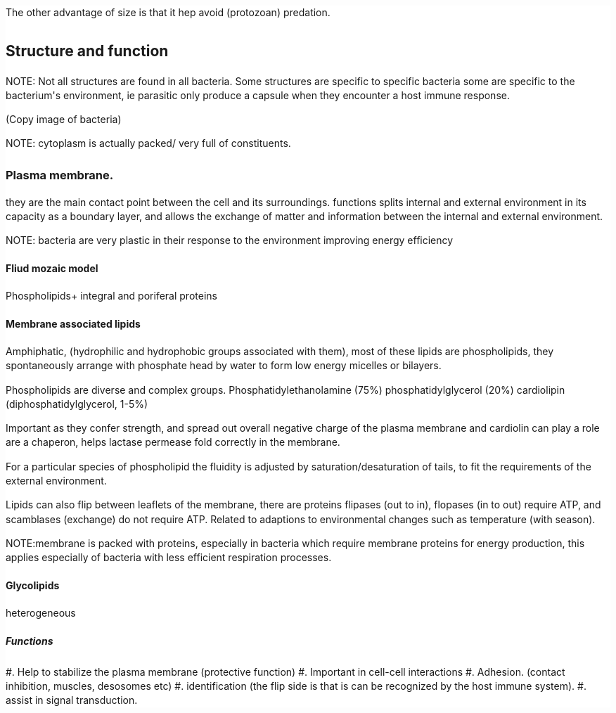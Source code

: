 The other advantage of size is that it hep avoid (protozoan) predation. 

## Structure and function

NOTE: Not all structures are found in all bacteria. Some structures are specific to specific bacteria some are specific to the bacterium's environment, ie parasitic only produce a capsule when they encounter a host immune response. 

(Copy image of bacteria)

NOTE: cytoplasm is actually packed/ very full of constituents. 

### Plasma membrane.
they are the main contact point between the cell and its surroundings. functions splits internal and external environment in its capacity as a boundary layer, and allows the exchange of matter and information between the internal and external environment. 

NOTE: bacteria are very plastic in their response to the environment improving energy efficiency 

#### Fliud mozaic model
Phospholipids+ integral and poriferal proteins

#### Membrane associated lipids
Amphiphatic, (hydrophilic and hydrophobic groups associated with them), most of these lipids are phospholipids, they spontaneously arrange with phosphate head by water to form low energy micelles or bilayers. 

Phospholipids are diverse and complex groups. Phosphatidylethanolamine (75\%)
phosphatidylglycerol (20\%)
cardiolipin (diphosphatidylglycerol, 1-5\%)

Important as they confer strength, and spread out overall negative charge of the plasma membrane and cardiolin can play a role are a chaperon, helps lactase permease fold correctly in the membrane.

For a particular species of phospholipid the fluidity is adjusted by saturation/desaturation of tails, to fit the requirements of the external environment. 

Lipids can also flip between leaflets of the membrane, there are proteins flipases (out to in), flopases (in to out) require ATP, and scamblases (exchange) do not require ATP. Related to adaptions to environmental changes such as  temperature (with season). 

NOTE:membrane is packed with proteins, especially in bacteria which require membrane proteins for energy production, this applies especially of bacteria with less efficient respiration processes. 

#### Glycolipids
heterogeneous

##### Functions
 
 #. Help to stabilize the plasma membrane (protective function)
 #. Important in cell-cell interactions 
    #. Adhesion. (contact inhibition, muscles, desosomes etc)
    #. identification (the flip side is that is can be recognized by the host immune system). 
    #. assist in signal transduction. 
    